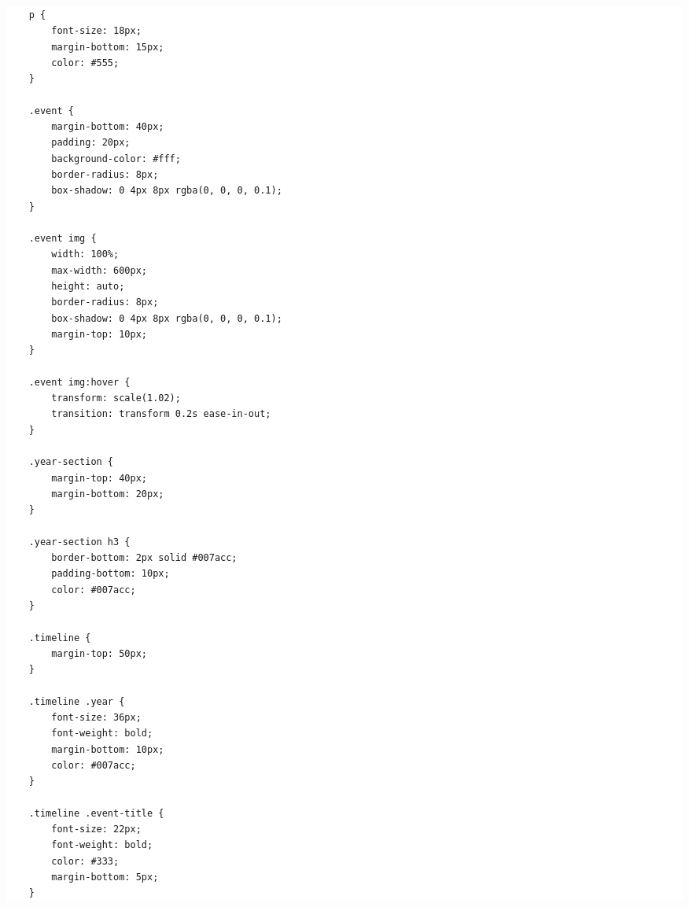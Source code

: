         p {
            font-size: 18px;
            margin-bottom: 15px;
            color: #555;
        }

        .event {
            margin-bottom: 40px;
            padding: 20px;
            background-color: #fff;
            border-radius: 8px;
            box-shadow: 0 4px 8px rgba(0, 0, 0, 0.1);
        }

        .event img {
            width: 100%;
            max-width: 600px;
            height: auto;
            border-radius: 8px;
            box-shadow: 0 4px 8px rgba(0, 0, 0, 0.1);
            margin-top: 10px;
        }

        .event img:hover {
            transform: scale(1.02);
            transition: transform 0.2s ease-in-out;
        }

        .year-section {
            margin-top: 40px;
            margin-bottom: 20px;
        }

        .year-section h3 {
            border-bottom: 2px solid #007acc;
            padding-bottom: 10px;
            color: #007acc;
        }

        .timeline {
            margin-top: 50px;
        }

        .timeline .year {
            font-size: 36px;
            font-weight: bold;
            margin-bottom: 10px;
            color: #007acc;
        }

        .timeline .event-title {
            font-size: 22px;
            font-weight: bold;
            color: #333;
            margin-bottom: 5px;
        }
